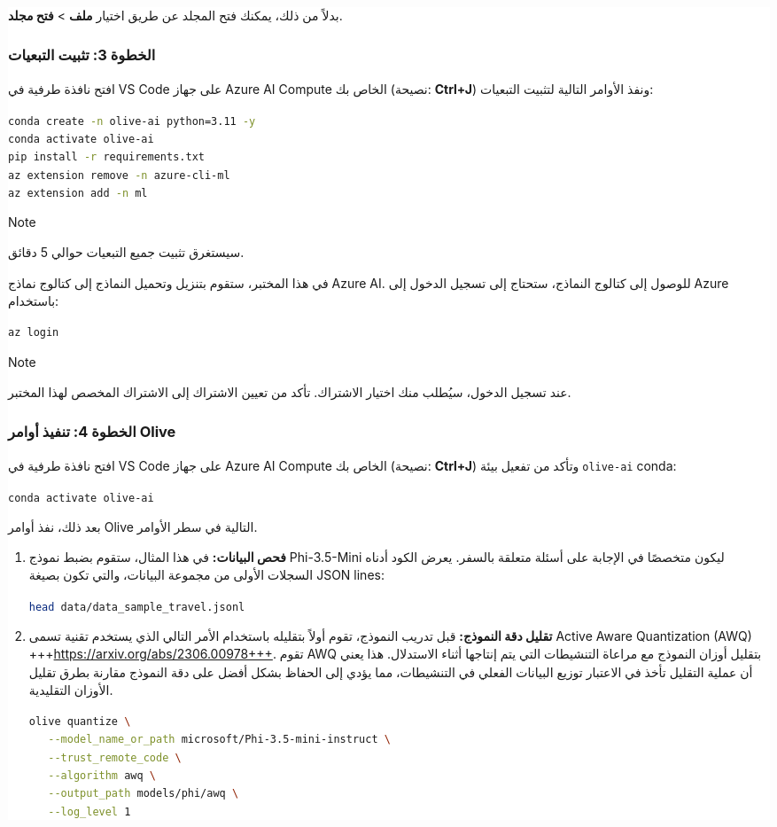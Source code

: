 بدلاً من ذلك، يمكنك فتح المجلد عن طريق اختيار **ملف** > **فتح مجلد**.

### الخطوة 3: تثبيت التبعيات

افتح نافذة طرفية في VS Code على جهاز Azure AI Compute الخاص بك (نصيحة: **Ctrl+J**) ونفذ الأوامر التالية لتثبيت التبعيات:

```bash
conda create -n olive-ai python=3.11 -y
conda activate olive-ai
pip install -r requirements.txt
az extension remove -n azure-cli-ml
az extension add -n ml
```

> [!NOTE]
> سيستغرق تثبيت جميع التبعيات حوالي 5 دقائق.

في هذا المختبر، ستقوم بتنزيل وتحميل النماذج إلى كتالوج نماذج Azure AI. للوصول إلى كتالوج النماذج، ستحتاج إلى تسجيل الدخول إلى Azure باستخدام:

```bash
az login
```

> [!NOTE]
> عند تسجيل الدخول، سيُطلب منك اختيار الاشتراك. تأكد من تعيين الاشتراك إلى الاشتراك المخصص لهذا المختبر.

### الخطوة 4: تنفيذ أوامر Olive

افتح نافذة طرفية في VS Code على جهاز Azure AI Compute الخاص بك (نصيحة: **Ctrl+J**) وتأكد من تفعيل بيئة `olive-ai` conda:

```bash
conda activate olive-ai
```

بعد ذلك، نفذ أوامر Olive التالية في سطر الأوامر.

1. **فحص البيانات:** في هذا المثال، ستقوم بضبط نموذج Phi-3.5-Mini ليكون متخصصًا في الإجابة على أسئلة متعلقة بالسفر. يعرض الكود أدناه السجلات الأولى من مجموعة البيانات، والتي تكون بصيغة JSON lines:

    ```bash
    head data/data_sample_travel.jsonl
    ```
2. **تقليل دقة النموذج:** قبل تدريب النموذج، تقوم أولاً بتقليله باستخدام الأمر التالي الذي يستخدم تقنية تسمى Active Aware Quantization (AWQ) +++https://arxiv.org/abs/2306.00978+++. تقوم AWQ بتقليل أوزان النموذج مع مراعاة التنشيطات التي يتم إنتاجها أثناء الاستدلال. هذا يعني أن عملية التقليل تأخذ في الاعتبار توزيع البيانات الفعلي في التنشيطات، مما يؤدي إلى الحفاظ بشكل أفضل على دقة النموذج مقارنة بطرق تقليل الأوزان التقليدية.

    ```bash
    olive quantize \
       --model_name_or_path microsoft/Phi-3.5-mini-instruct \
       --trust_remote_code \
       --algorithm awq \
       --output_path models/phi/awq \
       --log_level 1
    ```
